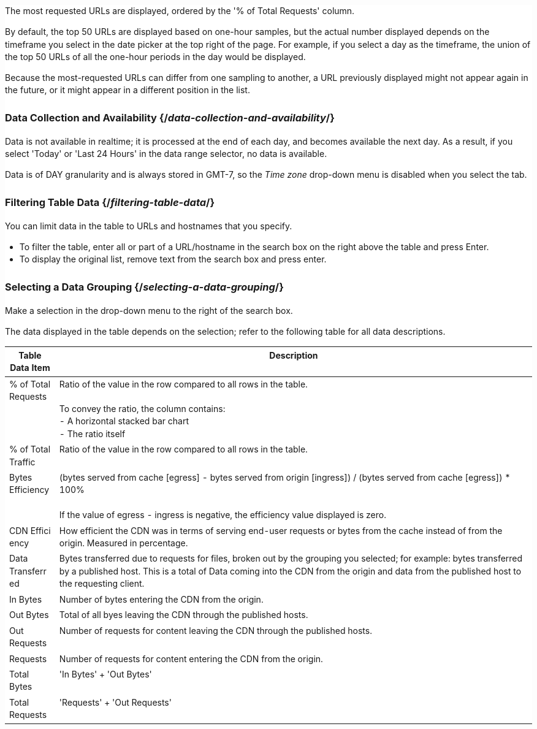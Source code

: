The most requested URLs are displayed, ordered by the '% of Total Requests' column.

By default, the top 50 URLs are displayed based on one-hour samples, but the actual number displayed depends on the timeframe you select in the date picker at the top right of the page. For example, if you select a day as the timeframe, the union of the top 50 URLs of all the one-hour periods in the day would be displayed.

Because the most-requested URLs can differ from one sampling to another, a URL previously displayed might not appear again in the future, or it might appear in a different position in the list.

### Data Collection and Availability  {/*data-collection-and-availability*/}

Data is not available in realtime; it is processed at the end of each day, and becomes available the next day. As a result, if you select 'Today' or 'Last 24 Hours' in the data range selector, no data is available.

Data is of DAY granularity and is always stored in GMT-7, so the *Time zone* drop-down menu is disabled when you select the tab.

### Filtering Table Data  {/*filtering-table-data*/}

You can limit data in the table to URLs and hostnames that you specify.
- To filter the table, enter all or part of a URL/hostname in the search box on the right above the table and press Enter.
- To display the original list, remove text from the search box and press enter.

### Selecting a Data Grouping  {/*selecting-a-data-grouping*/}

Make a selection in the drop-down menu to the right of the search box.

The data displayed in the table depends on the selection; refer to the following table for all data descriptions.

| Table Data Item | Description |
| --- | --- |
| % of Total Requests | Ratio of the value in the row compared to all rows in the table.<br /><br />To convey the ratio, the column contains:<br />-  A horizontal stacked bar chart<br />    -   The ratio itself |
| % of Total Traffic | Ratio of the value in the row compared to all rows in the table. |
| Bytes Efficiency | (bytes served from cache [egress] - bytes served from origin [ingress]) / (bytes served from cache [egress]) * 100%<br /><br />If the value of egress - ingress is negative, the efficiency value displayed is zero. |
| CDN Efficiency | How efficient the CDN was in terms of serving end-user requests or bytes from the cache instead of from the origin. Measured in percentage. |
| Data Transferred | Bytes transferred due to requests for files, broken out by the grouping you selected; for example: bytes transferred by a published host. This is a total of Data coming into the CDN from the origin and data from the published host to the requesting client. |
| In Bytes | Number of bytes entering the CDN from the origin. |
| Out Bytes | Total of all byes leaving the CDN through the published hosts. |
| Out Requests | Number of requests for content leaving the CDN through the published hosts. |
| Requests | Number of requests for content entering the CDN from the origin. |
| Total Bytes | 'In Bytes' + 'Out Bytes' |
| Total Requests | 'Requests' + 'Out Requests' |
